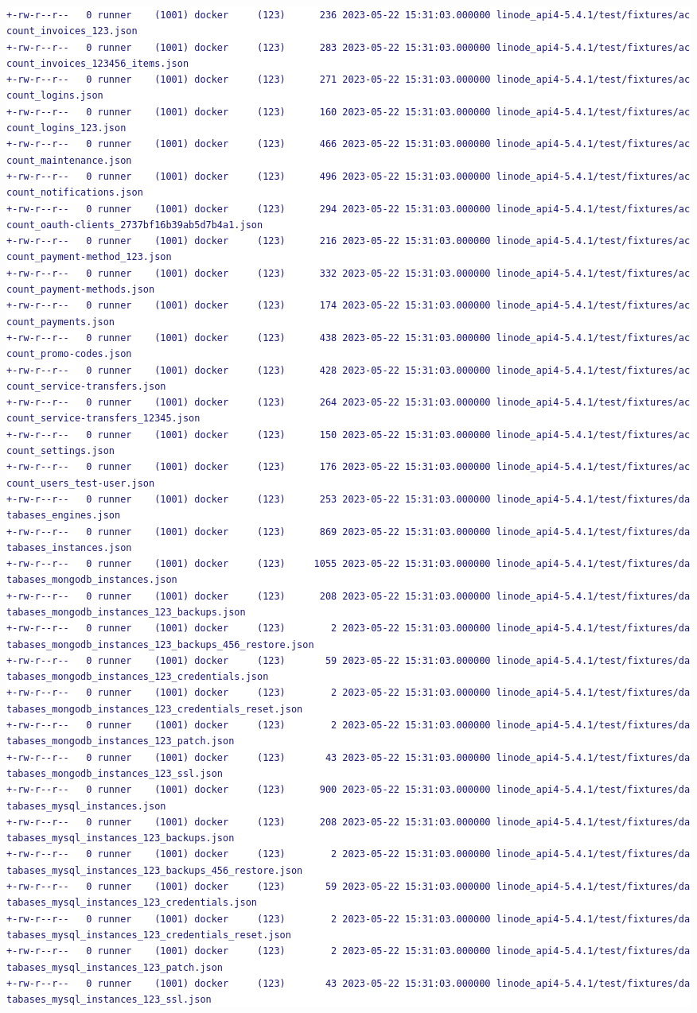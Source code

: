 ```diff
+-rw-r--r--   0 runner    (1001) docker     (123)      236 2023-05-22 15:31:03.000000 linode_api4-5.4.1/test/fixtures/account_invoices_123.json
+-rw-r--r--   0 runner    (1001) docker     (123)      283 2023-05-22 15:31:03.000000 linode_api4-5.4.1/test/fixtures/account_invoices_123456_items.json
+-rw-r--r--   0 runner    (1001) docker     (123)      271 2023-05-22 15:31:03.000000 linode_api4-5.4.1/test/fixtures/account_logins.json
+-rw-r--r--   0 runner    (1001) docker     (123)      160 2023-05-22 15:31:03.000000 linode_api4-5.4.1/test/fixtures/account_logins_123.json
+-rw-r--r--   0 runner    (1001) docker     (123)      466 2023-05-22 15:31:03.000000 linode_api4-5.4.1/test/fixtures/account_maintenance.json
+-rw-r--r--   0 runner    (1001) docker     (123)      496 2023-05-22 15:31:03.000000 linode_api4-5.4.1/test/fixtures/account_notifications.json
+-rw-r--r--   0 runner    (1001) docker     (123)      294 2023-05-22 15:31:03.000000 linode_api4-5.4.1/test/fixtures/account_oauth-clients_2737bf16b39ab5d7b4a1.json
+-rw-r--r--   0 runner    (1001) docker     (123)      216 2023-05-22 15:31:03.000000 linode_api4-5.4.1/test/fixtures/account_payment-method_123.json
+-rw-r--r--   0 runner    (1001) docker     (123)      332 2023-05-22 15:31:03.000000 linode_api4-5.4.1/test/fixtures/account_payment-methods.json
+-rw-r--r--   0 runner    (1001) docker     (123)      174 2023-05-22 15:31:03.000000 linode_api4-5.4.1/test/fixtures/account_payments.json
+-rw-r--r--   0 runner    (1001) docker     (123)      438 2023-05-22 15:31:03.000000 linode_api4-5.4.1/test/fixtures/account_promo-codes.json
+-rw-r--r--   0 runner    (1001) docker     (123)      428 2023-05-22 15:31:03.000000 linode_api4-5.4.1/test/fixtures/account_service-transfers.json
+-rw-r--r--   0 runner    (1001) docker     (123)      264 2023-05-22 15:31:03.000000 linode_api4-5.4.1/test/fixtures/account_service-transfers_12345.json
+-rw-r--r--   0 runner    (1001) docker     (123)      150 2023-05-22 15:31:03.000000 linode_api4-5.4.1/test/fixtures/account_settings.json
+-rw-r--r--   0 runner    (1001) docker     (123)      176 2023-05-22 15:31:03.000000 linode_api4-5.4.1/test/fixtures/account_users_test-user.json
+-rw-r--r--   0 runner    (1001) docker     (123)      253 2023-05-22 15:31:03.000000 linode_api4-5.4.1/test/fixtures/databases_engines.json
+-rw-r--r--   0 runner    (1001) docker     (123)      869 2023-05-22 15:31:03.000000 linode_api4-5.4.1/test/fixtures/databases_instances.json
+-rw-r--r--   0 runner    (1001) docker     (123)     1055 2023-05-22 15:31:03.000000 linode_api4-5.4.1/test/fixtures/databases_mongodb_instances.json
+-rw-r--r--   0 runner    (1001) docker     (123)      208 2023-05-22 15:31:03.000000 linode_api4-5.4.1/test/fixtures/databases_mongodb_instances_123_backups.json
+-rw-r--r--   0 runner    (1001) docker     (123)        2 2023-05-22 15:31:03.000000 linode_api4-5.4.1/test/fixtures/databases_mongodb_instances_123_backups_456_restore.json
+-rw-r--r--   0 runner    (1001) docker     (123)       59 2023-05-22 15:31:03.000000 linode_api4-5.4.1/test/fixtures/databases_mongodb_instances_123_credentials.json
+-rw-r--r--   0 runner    (1001) docker     (123)        2 2023-05-22 15:31:03.000000 linode_api4-5.4.1/test/fixtures/databases_mongodb_instances_123_credentials_reset.json
+-rw-r--r--   0 runner    (1001) docker     (123)        2 2023-05-22 15:31:03.000000 linode_api4-5.4.1/test/fixtures/databases_mongodb_instances_123_patch.json
+-rw-r--r--   0 runner    (1001) docker     (123)       43 2023-05-22 15:31:03.000000 linode_api4-5.4.1/test/fixtures/databases_mongodb_instances_123_ssl.json
+-rw-r--r--   0 runner    (1001) docker     (123)      900 2023-05-22 15:31:03.000000 linode_api4-5.4.1/test/fixtures/databases_mysql_instances.json
+-rw-r--r--   0 runner    (1001) docker     (123)      208 2023-05-22 15:31:03.000000 linode_api4-5.4.1/test/fixtures/databases_mysql_instances_123_backups.json
+-rw-r--r--   0 runner    (1001) docker     (123)        2 2023-05-22 15:31:03.000000 linode_api4-5.4.1/test/fixtures/databases_mysql_instances_123_backups_456_restore.json
+-rw-r--r--   0 runner    (1001) docker     (123)       59 2023-05-22 15:31:03.000000 linode_api4-5.4.1/test/fixtures/databases_mysql_instances_123_credentials.json
+-rw-r--r--   0 runner    (1001) docker     (123)        2 2023-05-22 15:31:03.000000 linode_api4-5.4.1/test/fixtures/databases_mysql_instances_123_credentials_reset.json
+-rw-r--r--   0 runner    (1001) docker     (123)        2 2023-05-22 15:31:03.000000 linode_api4-5.4.1/test/fixtures/databases_mysql_instances_123_patch.json
+-rw-r--r--   0 runner    (1001) docker     (123)       43 2023-05-22 15:31:03.000000 linode_api4-5.4.1/test/fixtures/databases_mysql_instances_123_ssl.json
```
